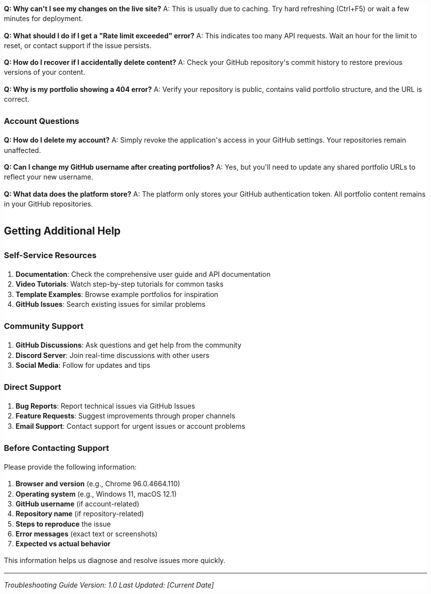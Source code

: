**Q: Why can't I see my changes on the live site?**
A: This is usually due to caching. Try hard refreshing (Ctrl+F5) or wait a few minutes for deployment.

**Q: What should I do if I get a "Rate limit exceeded" error?**
A: This indicates too many API requests. Wait an hour for the limit to reset, or contact support if the issue persists.

**Q: How do I recover if I accidentally delete content?**
A: Check your GitHub repository's commit history to restore previous versions of your content.

**Q: Why is my portfolio showing a 404 error?**
A: Verify your repository is public, contains valid portfolio structure, and the URL is correct.

### Account Questions

**Q: How do I delete my account?**
A: Simply revoke the application's access in your GitHub settings. Your repositories remain unaffected.

**Q: Can I change my GitHub username after creating portfolios?**
A: Yes, but you'll need to update any shared portfolio URLs to reflect your new username.

**Q: What data does the platform store?**
A: The platform only stores your GitHub authentication token. All portfolio content remains in your GitHub repositories.

## Getting Additional Help

### Self-Service Resources

1. **Documentation**: Check the comprehensive user guide and API documentation
2. **Video Tutorials**: Watch step-by-step tutorials for common tasks
3. **Template Examples**: Browse example portfolios for inspiration
4. **GitHub Issues**: Search existing issues for similar problems

### Community Support

1. **GitHub Discussions**: Ask questions and get help from the community
2. **Discord Server**: Join real-time discussions with other users
3. **Social Media**: Follow for updates and tips

### Direct Support

1. **Bug Reports**: Report technical issues via GitHub Issues
2. **Feature Requests**: Suggest improvements through proper channels
3. **Email Support**: Contact support for urgent issues or account problems

### Before Contacting Support

Please provide the following information:

1. **Browser and version** (e.g., Chrome 96.0.4664.110)
2. **Operating system** (e.g., Windows 11, macOS 12.1)
3. **GitHub username** (if account-related)
4. **Repository name** (if repository-related)
5. **Steps to reproduce** the issue
6. **Error messages** (exact text or screenshots)
7. **Expected vs actual behavior**

This information helps us diagnose and resolve issues more quickly.

---

*Troubleshooting Guide Version: 1.0*
*Last Updated: [Current Date]*